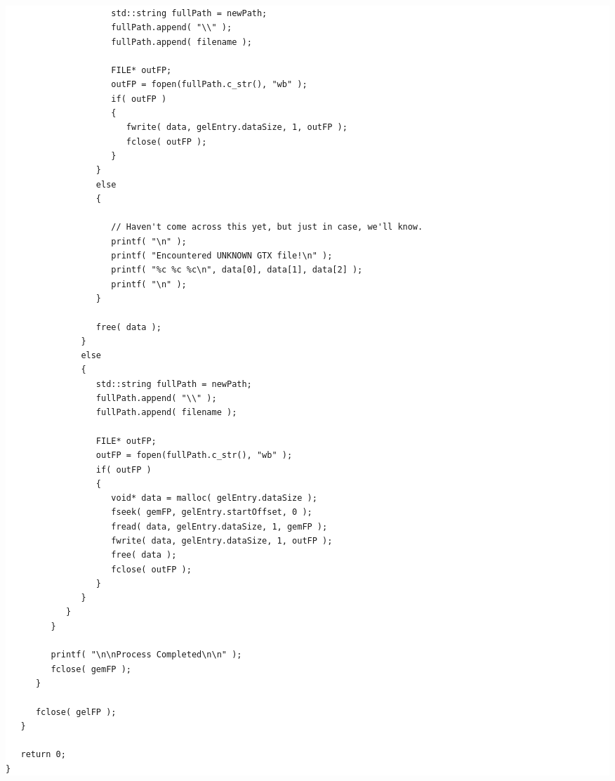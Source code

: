 ```
                     std::string fullPath = newPath;
                     fullPath.append( "\\" );
                     fullPath.append( filename );

                     FILE* outFP;
                     outFP = fopen(fullPath.c_str(), "wb" );
                     if( outFP )
                     {
                        fwrite( data, gelEntry.dataSize, 1, outFP );
                        fclose( outFP );
                     }
                  }
                  else
                  {

                     // Haven't come across this yet, but just in case, we'll know.
                     printf( "\n" );
                     printf( "Encountered UNKNOWN GTX file!\n" );
                     printf( "%c %c %c\n", data[0], data[1], data[2] );
                     printf( "\n" );
                  }

                  free( data );
               }
               else
               {
                  std::string fullPath = newPath;
                  fullPath.append( "\\" );
                  fullPath.append( filename );

                  FILE* outFP;
                  outFP = fopen(fullPath.c_str(), "wb" );
                  if( outFP )
                  {
                     void* data = malloc( gelEntry.dataSize );
                     fseek( gemFP, gelEntry.startOffset, 0 );
                     fread( data, gelEntry.dataSize, 1, gemFP );
                     fwrite( data, gelEntry.dataSize, 1, outFP );
                     free( data );
                     fclose( outFP );
                  }
               }
            }
         }

         printf( "\n\nProcess Completed\n\n" );
         fclose( gemFP );
      }

      fclose( gelFP );
   }

   return 0;
}
```
